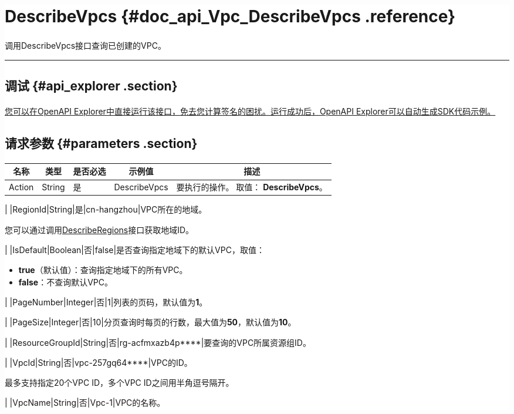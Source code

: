 # DescribeVpcs {#doc_api_Vpc_DescribeVpcs .reference}

调用DescribeVpcs接口查询已创建的VPC。

 **** 

## 调试 {#api_explorer .section}

[您可以在OpenAPI Explorer中直接运行该接口，免去您计算签名的困扰。运行成功后，OpenAPI Explorer可以自动生成SDK代码示例。](https://api.aliyun.com/#product=Vpc&api=DescribeVpcs&type=RPC&version=2016-04-28)

## 请求参数 {#parameters .section}

|名称|类型|是否必选|示例值|描述|
|--|--|----|---|--|
|Action|String|是|DescribeVpcs|要执行的操作。 取值： **DescribeVpcs**。

 |
|RegionId|String|是|cn-hangzhou|VPC所在的地域。

 您可以通过调用[DescribeRegions](~~36063~~)接口获取地域ID。

 |
|IsDefault|Boolean|否|false|是否查询指定地域下的默认VPC，取值：

 -   **true**（默认值）：查询指定地域下的所有VPC。
-   **false**：不查询默认VPC。

 |
|PageNumber|Integer|否|1|列表的页码，默认值为**1**。

 |
|PageSize|Integer|否|10|分页查询时每页的行数，最大值为**50**，默认值为**10**。

 |
|ResourceGroupId|String|否|rg-acfmxazb4p\*\*\*\*|要查询的VPC所属资源组ID。

 |
|VpcId|String|否|vpc-257gq64\*\*\*\*|VPC的ID。

 最多支持指定20个VPC ID，多个VPC ID之间用半角逗号隔开。

 |
|VpcName|String|否|Vpc-1|VPC的名称。
